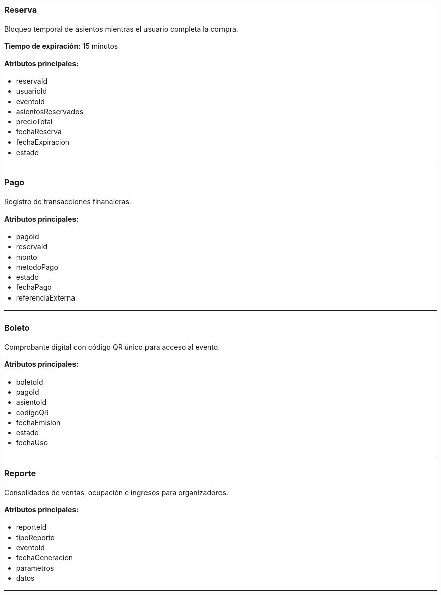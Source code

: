 
### Reserva
Bloqueo temporal de asientos mientras el usuario completa la compra.

**Tiempo de expiración:** 15 minutos

**Atributos principales:**
- reservaId
- usuarioId
- eventoId
- asientosReservados
- precioTotal
- fechaReserva
- fechaExpiracion
- estado

---

### Pago
Registro de transacciones financieras.

**Atributos principales:**
- pagoId
- reservaId
- monto
- metodoPago
- estado
- fechaPago
- referenciaExterna

---

### Boleto
Comprobante digital con código QR único para acceso al evento.

**Atributos principales:**
- boletoId
- pagoId
- asientoId
- codigoQR
- fechaEmision
- estado
- fechaUso

---

### Reporte
Consolidados de ventas, ocupación e ingresos para organizadores.

**Atributos principales:**
- reporteId
- tipoReporte
- eventoId
- fechaGeneracion
- parametros
- datos

---